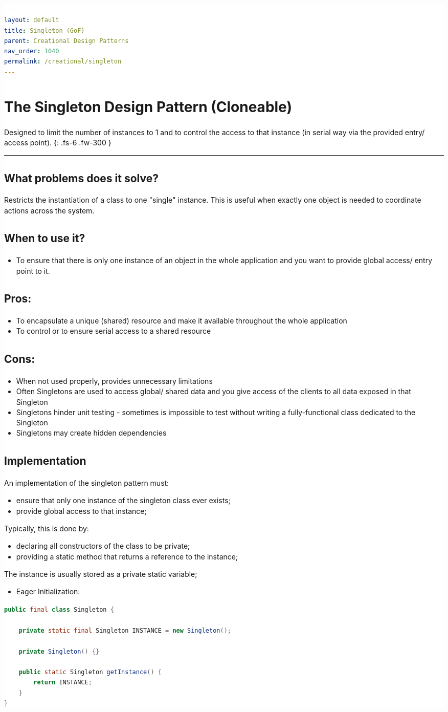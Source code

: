 ```yaml
---
layout: default
title: Singleton (GoF)
parent: Creational Design Patterns
nav_order: 1040
permalink: /creational/singleton
---
```


# The Singleton Design Pattern (Cloneable)

Designed to limit the number of instances to 1 and to control the access to that instance 
(in serial way via the provided entry/ access point).
{: .fs-6 .fw-300 }

---

## What problems does it solve?
Restricts the instantiation of a class to one "single" instance. This is useful when exactly 
one object is needed to coordinate actions across the system.

## When to use it?
- To ensure that there is only one instance of an object in the whole application and you want to provide global access/ entry point to it.

## Pros:
- To encapsulate a unique (shared) resource and make it available throughout the whole application
- To control or to ensure serial access to a shared resource

## Cons:
- When not used properly, provides unnecessary limitations
- Often Singletons are used to access global/ shared data and you give access of the clients to all data exposed in that Singleton
- Singletons hinder unit testing - sometimes is impossible to test without writing a fully-functional class dedicated to the Singleton
- Singletons may create hidden dependencies

## Implementation
An implementation of the singleton pattern must:
- ensure that only one instance of the singleton class ever exists; 
- provide global access to that instance;

Typically, this is done by:
- declaring all constructors of the class to be private; 
- providing a static method that returns a reference to the instance;

The instance is usually stored as a private static variable;
- Eager Initialization:
```java
public final class Singleton {

    private static final Singleton INSTANCE = new Singleton();

    private Singleton() {}

    public static Singleton getInstance() {
        return INSTANCE;
    }
}
```